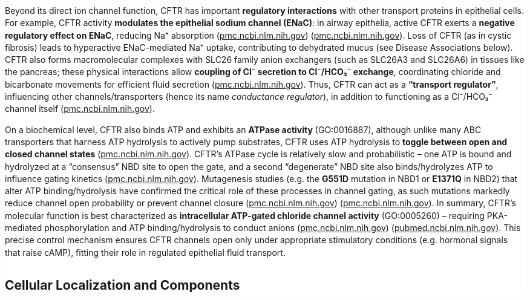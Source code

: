 Beyond its direct ion channel function, CFTR has important **regulatory interactions** with other transport proteins in epithelial cells. For example, CFTR activity **modulates the epithelial sodium channel (ENaC)**: in airway epithelia, active CFTR exerts a **negative regulatory effect on ENaC**, reducing Na⁺ absorption ([pmc.ncbi.nlm.nih.gov](https://pmc.ncbi.nlm.nih.gov/articles/PMC3784186/#:~:text=Airway%20epithelia%20absorb%20Na,characterized%20by%20viscous%2C%20dehydrated%20mucus)) ([pmc.ncbi.nlm.nih.gov](https://pmc.ncbi.nlm.nih.gov/articles/PMC3784186/#:~:text=affects%20epithelia%20lining%20the%20intestines%2C,in%20a%20double%20hit%20of)). Loss of CFTR (as in cystic fibrosis) leads to hyperactive ENaC-mediated Na⁺ uptake, contributing to dehydrated mucus (see Disease Associations below). CFTR also forms macromolecular complexes with SLC26 family anion exchangers (such as SLC26A3 and SLC26A6) in tissues like the pancreas; these physical interactions allow **coupling of Cl⁻ secretion to Cl⁻/HCO₃⁻ exchange**, coordinating chloride and bicarbonate movements for efficient fluid secretion ([pmc.ncbi.nlm.nih.gov](https://pmc.ncbi.nlm.nih.gov/articles/PMC2654087/#:~:text=C,Google%20Scholar)). Thus, CFTR can act as a **“transport regulator”**, influencing other channels/transporters (hence its name *conductance regulator*), in addition to functioning as a Cl⁻/HCO₃⁻ channel itself ([pmc.ncbi.nlm.nih.gov](https://pmc.ncbi.nlm.nih.gov/articles/PMC3784186/#:~:text=Airway%20epithelia%20absorb%20Na,characterized%20by%20viscous%2C%20dehydrated%20mucus)). 

On a biochemical level, CFTR also binds ATP and exhibits an **ATPase activity** (GO:0016887), although unlike many ABC transporters that harness ATP hydrolysis to actively pump substrates, CFTR uses ATP hydrolysis to **toggle between open and closed channel states** ([pmc.ncbi.nlm.nih.gov](https://pmc.ncbi.nlm.nih.gov/articles/PMC3530039/#:~:text=While%20other%20members%20of%20the,facing%E2%80%9D%20TMDs%20with)). CFTR’s ATPase cycle is relatively slow and probabilistic – one ATP is bound and hydrolyzed at a “consensus” NBD site to open the gate, and a second “degenerate” NBD site also binds/hydrolyzes ATP to influence gating kinetics ([pmc.ncbi.nlm.nih.gov](https://pmc.ncbi.nlm.nih.gov/articles/PMC3530039/#:~:text=While%20other%20members%20of%20the,facing%E2%80%9D%20TMDs%20with)). Mutagenesis studies (e.g. the **G551D** mutation in NBD1 or **E1371Q** in NBD2) that alter ATP binding/hydrolysis have confirmed the critical role of these processes in channel gating, as such mutations markedly reduce channel open probability or prevent channel closure ([pmc.ncbi.nlm.nih.gov](https://pmc.ncbi.nlm.nih.gov/articles/PMC3530039/#:~:text=match%20at%20L429%20required%20the,domain%20physically%20interact%20in%20a)) ([pmc.ncbi.nlm.nih.gov](https://pmc.ncbi.nlm.nih.gov/articles/PMC3530039/#:~:text=Phosphorylation%20of%20the%20R%20domain,Nairn%20AC%2C%20Gadsby%20DC%202000)). In summary, CFTR’s molecular function is best characterized as **intracellular ATP-gated chloride channel activity** (GO:0005260) – requiring PKA-mediated phosphorylation and ATP binding/hydrolysis to conduct anions ([pmc.ncbi.nlm.nih.gov](https://pmc.ncbi.nlm.nih.gov/articles/PMC3530039/#:~:text=While%20other%20members%20of%20the,facing%E2%80%9D%20TMDs%20with)) ([pubmed.ncbi.nlm.nih.gov](https://pubmed.ncbi.nlm.nih.gov/27912062/#:~:text=channel%20evolved%20from%20the%20ATP,to%20defects%20either%20in%20folding)). This precise control mechanism ensures CFTR channels open only under appropriate stimulatory conditions (e.g. hormonal signals that raise cAMP), fitting their role in regulated epithelial fluid transport.

## Cellular Localization and Components  